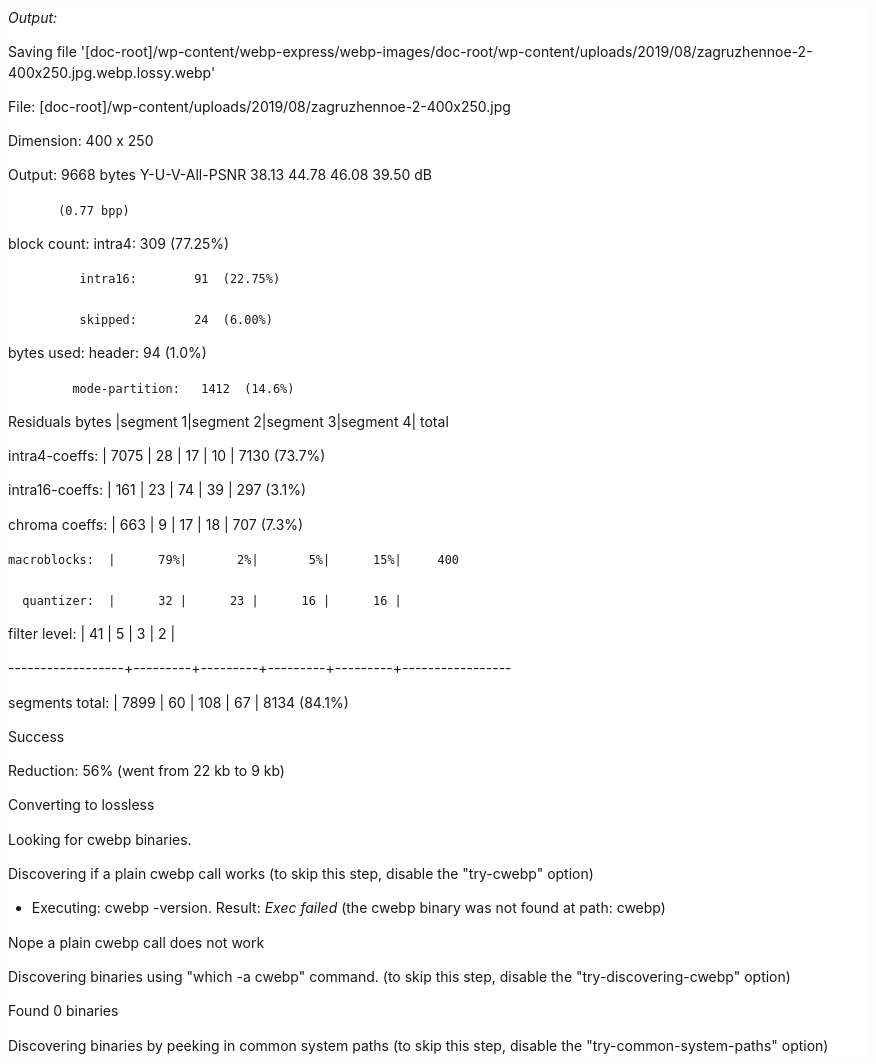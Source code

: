 
*Output:* 

Saving file '[doc-root]/wp-content/webp-express/webp-images/doc-root/wp-content/uploads/2019/08/zagruzhennoe-2-400x250.jpg.webp.lossy.webp'

File:      [doc-root]/wp-content/uploads/2019/08/zagruzhennoe-2-400x250.jpg

Dimension: 400 x 250

Output:    9668 bytes Y-U-V-All-PSNR 38.13 44.78 46.08   39.50 dB

           (0.77 bpp)

block count:  intra4:        309  (77.25%)

              intra16:        91  (22.75%)

              skipped:        24  (6.00%)

bytes used:  header:             94  (1.0%)

             mode-partition:   1412  (14.6%)

 Residuals bytes  |segment 1|segment 2|segment 3|segment 4|  total

  intra4-coeffs:  |    7075 |      28 |      17 |      10 |    7130  (73.7%)

 intra16-coeffs:  |     161 |      23 |      74 |      39 |     297  (3.1%)

  chroma coeffs:  |     663 |       9 |      17 |      18 |     707  (7.3%)

    macroblocks:  |      79%|       2%|       5%|      15%|     400

      quantizer:  |      32 |      23 |      16 |      16 |

   filter level:  |      41 |       5 |       3 |       2 |

------------------+---------+---------+---------+---------+-----------------

 segments total:  |    7899 |      60 |     108 |      67 |    8134  (84.1%)


Success

Reduction: 56% (went from 22 kb to 9 kb)


Converting to lossless

Looking for cwebp binaries.

Discovering if a plain cwebp call works (to skip this step, disable the "try-cwebp" option)

- Executing: cwebp -version. Result: *Exec failed* (the cwebp binary was not found at path: cwebp)

Nope a plain cwebp call does not work

Discovering binaries using "which -a cwebp" command. (to skip this step, disable the "try-discovering-cwebp" option)

Found 0 binaries

Discovering binaries by peeking in common system paths (to skip this step, disable the "try-common-system-paths" option)
